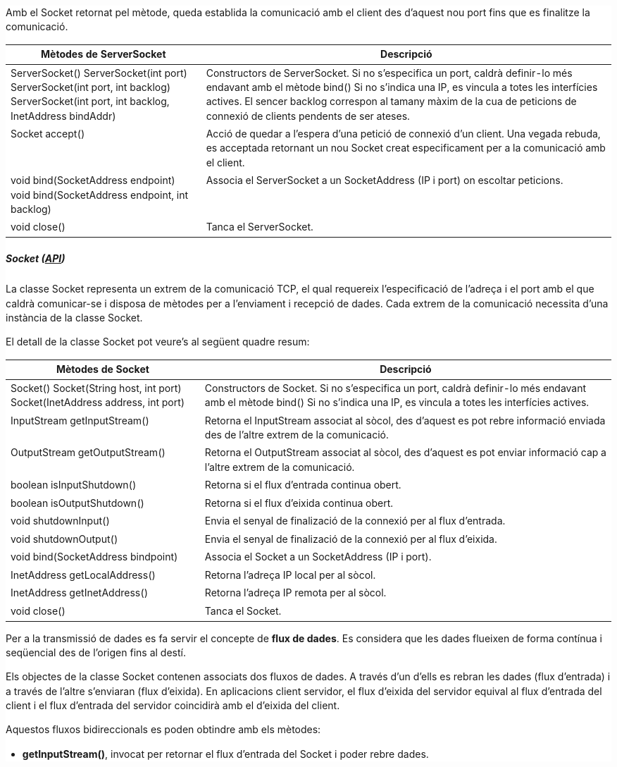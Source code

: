 Amb el Socket retornat pel mètode, queda establida la comunicació amb el client des d’aquest nou port fins que es finalitze la comunicació.

| Mètodes de ServerSocket | Descripció |
| ----- | ----- |
| ServerSocket() ServerSocket​(int port) ServerSocket​(int port, int backlog) ServerSocket​(int port, int backlog, InetAddress bindAddr) | Constructors de ServerSocket. Si no s’especifica un port, caldrà definir-lo més endavant amb el mètode bind() Si no s’indica una IP, es vincula a totes les interfícies actives. El sencer backlog correspon al tamany màxim de la cua de peticions de connexió de clients pendents de ser ateses. |
| Socket	accept() | Acció de quedar a l’espera d’una petició de connexió d’un client. Una vegada rebuda, es acceptada  retornant un nou Socket creat especificament per a la comunicació amb el client. |
| void	bind​(SocketAddress endpoint) void	bind​(SocketAddress endpoint, int backlog) | Associa el ServerSocket a un SocketAddress (IP i port) on escoltar peticions. |
| void	close() | Tanca el ServerSocket. |

##### Socket ([API](https://docs.oracle.com/javase/10/docs/api/java/net/Socket.html))

La classe Socket representa un extrem de la comunicació TCP, el qual requereix l’especificació de l’adreça i el port amb el que caldrà comunicar-se i disposa de mètodes per a l’enviament i recepció de dades. Cada extrem de la comunicació necessita d’una instància de la classe Socket.

El detall de la classe  Socket pot veure’s al següent quadre resum:

| Mètodes de Socket | Descripció |
| ----- | ----- |
| Socket() Socket​(String host, int port) Socket​(InetAddress address, int port)  | Constructors de Socket. Si no s’especifica un port, caldrà definir-lo més endavant amb el mètode bind() Si no s’indica una IP, es vincula a totes les interfícies actives. |
| InputStream	  getInputStream() | Retorna el InputStream associat al sòcol, des d’aquest es pot rebre informació enviada des de l’altre extrem de la comunicació. |
| OutputStream	  getOutputStream() | Retorna el OutputStream associat al sòcol, des d’aquest es pot enviar informació cap a l’altre extrem de la comunicació. |
| boolean	isInputShutdown() | Retorna si el flux  d’entrada continua obert. |
| boolean	isOutputShutdown() | Retorna si el flux  d’eixida continua obert. |
| void	shutdownInput() | Envia el senyal de finalizació de la connexió per al flux d’entrada. |
| void	shutdownOutput() | Envia el senyal de finalizació de la connexió per al flux d’eixida. |
| void	bind​(SocketAddress bindpoint) | Associa el Socket a un SocketAddress (IP i port). |
| InetAddress	getLocalAddress() | Retorna l’adreça IP local per al sòcol. |
| InetAddress	getInetAddress() | Retorna l’adreça IP remota per al sòcol. |
| void	close() | Tanca el Socket. |

Per a la transmissió de dades es fa servir el concepte de **flux de dades**. Es considera que les dades flueixen de forma contínua i seqüencial des de l’origen fins al destí.

Els objectes de la classe Socket contenen associats dos fluxos de dades. A través d’un d’ells es rebran les dades (flux d’entrada) i a través de l’altre s’enviaran (flux d’eixida). En aplicacions client servidor, el flux d’eixida del servidor equival al flux d’entrada del client i el flux d’entrada del servidor coincidirà amb el d’eixida del client.

Aquestos fluxos bidireccionals es poden obtindre amb els mètodes:

* **getInputStream()**, invocat per retornar el flux d’entrada del Socket i poder rebre dades.
